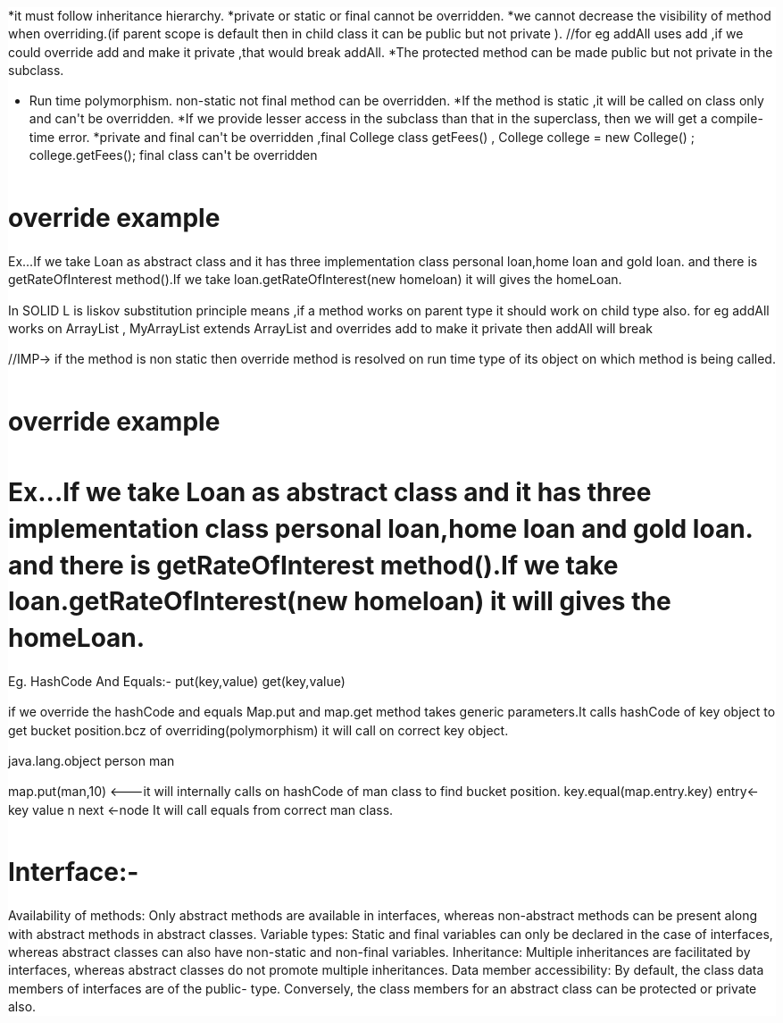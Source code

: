 *it must follow inheritance hierarchy.
*private or static or final cannot be overridden.
*we cannot decrease the visibility of method when overriding.(if parent scope is
default then in child class it can be public but not private ).
//for eg addAll uses add ,if we could override add and make it private ,that would break addAll.
*The protected method can be made public but not private in the subclass.
* Run time polymorphism. non-static not final method can be overridden. 
  *If the method is static ,it will be called on class only and can't be overridden.
  *If we provide lesser access in the subclass than that in the superclass, then we will get a compile-time error.
  *private and final can't be overridden  ,final College class getFees() ,
                                          College college = new College() ; college.getFees();
  final class can't be overridden

override example
==============================
Ex...If we take Loan as abstract class and it has three implementation class personal loan,home loan and gold loan.
and there is getRateOfInterest method().If we take loan.getRateOfInterest(new homeloan) it will gives the homeLoan\.

In SOLID
L is liskov substitution principle means ,if a method works on parent type it should work on child type also.
for eg addAll works on ArrayList , MyArrayList extends ArrayList and overrides add to make it
private then addAll will break


//IMP-> if the method is non static then override method is resolved on
run time type of its object on which method is being called.


override example
==============================
Ex...If we take Loan as abstract class and it has three implementation class personal loan,home loan and gold loan.
and there is getRateOfInterest method().If we take loan.getRateOfInterest(new homeloan) it will gives the homeLoan\.
======================================================================================================================
Eg. HashCode And Equals:-
put(key,value)  get(key,value)

if we override the hashCode and equals Map.put and map.get method takes generic parameters.It calls hashCode of key object
to get bucket position.bcz of overriding(polymorphism) it will call on correct key object.

java.lang.object    person   man

map.put(man,10)    <---it will internally calls on hashCode of man class to find bucket position.
key.equal(map.entry.key)                     entry<- key value n next  <-node
It will call equals from correct man class.


Interface:-
==================================================
Availability of methods: Only abstract methods are available in interfaces, whereas non-abstract methods can be 
present along with abstract methods in abstract classes.
Variable types: Static and final variables can only be declared in the case of interfaces, whereas abstract classes 
can also have non-static and non-final variables.
Inheritance: Multiple inheritances are facilitated by interfaces, whereas abstract classes do not promote multiple
inheritances.
Data member accessibility: By default, the class data members of interfaces are of the public- type. Conversely, 
the class members for an abstract class can be protected or private also.